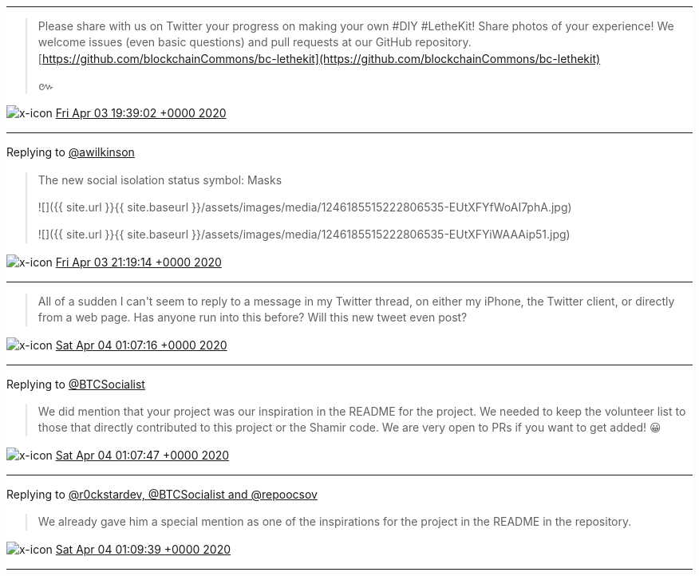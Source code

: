 ----



> Please share with us on Twitter your progress on making your own #DIY #LetheKit! Share photos of your experience! We welcome issues (even basic questions) and pull requests at our GitHub repository. [https://github.com/blockchainCommons/bc-lethekit](https://github.com/blockchainCommons/bc-lethekit)  
>   
> ៚

<img src="{{ site.url }}{{ site.baseurl }}/assets/images/media/tweet.ico" alt="x-icon" width="30" /> [Fri Apr 03 19:39:02 +0000 2020](https://twitter.com/ChristopherA/status/1246160299922796544)

----

Replying to [@awilkinson](https://twitter.com/awilkinson/status/1246141686058795017)

> The new social isolation status symbol: Masks 
> 
> ![]({{ site.url }}{{ site.baseurl }}/assets/images/media/1246185515222806535-EUtXFYfWoAI7phA.jpg)
> 
> ![]({{ site.url }}{{ site.baseurl }}/assets/images/media/1246185515222806535-EUtXFYiWAAAip51.jpg)

<img src="{{ site.url }}{{ site.baseurl }}/assets/images/media/tweet.ico" alt="x-icon" width="30" /> [Fri Apr 03 21:19:14 +0000 2020](https://twitter.com/ChristopherA/status/1246185515222806535)

----

> All of a sudden I can't seem to reply to a message in my Twitter thread, on either my iPhone, the Twitter client, or directly from a web page. Has anyone run into this before? Will this new tweet even post?

<img src="{{ site.url }}{{ site.baseurl }}/assets/images/media/tweet.ico" alt="x-icon" width="30" /> [Sat Apr 04 01:07:16 +0000 2020](https://twitter.com/ChristopherA/status/1246242899643125762)

----

Replying to [@BTCSocialist](https://twitter.com/arcbtc/status/1246198636314349568)

> We did mention that your project was our inspiration in the README for the project. We needed to keep the volunteer list to those that directly contributed to this project or the Shamir code. We are very open to PRs if you want to get added! 😀

<img src="{{ site.url }}{{ site.baseurl }}/assets/images/media/tweet.ico" alt="x-icon" width="30" /> [Sat Apr 04 01:07:47 +0000 2020](https://twitter.com/ChristopherA/status/1246243033051365376)

----

Replying to [@r0ckstardev, @BTCSocialist and @repoocsov](https://twitter.com/r0ckstardev/status/1246217734196690944)

> We already gave him a special mention as one of the inspirations for the project in the README in the repository.

<img src="{{ site.url }}{{ site.baseurl }}/assets/images/media/tweet.ico" alt="x-icon" width="30" /> [Sat Apr 04 01:09:39 +0000 2020](https://twitter.com/ChristopherA/status/1246243501743849473)

----


